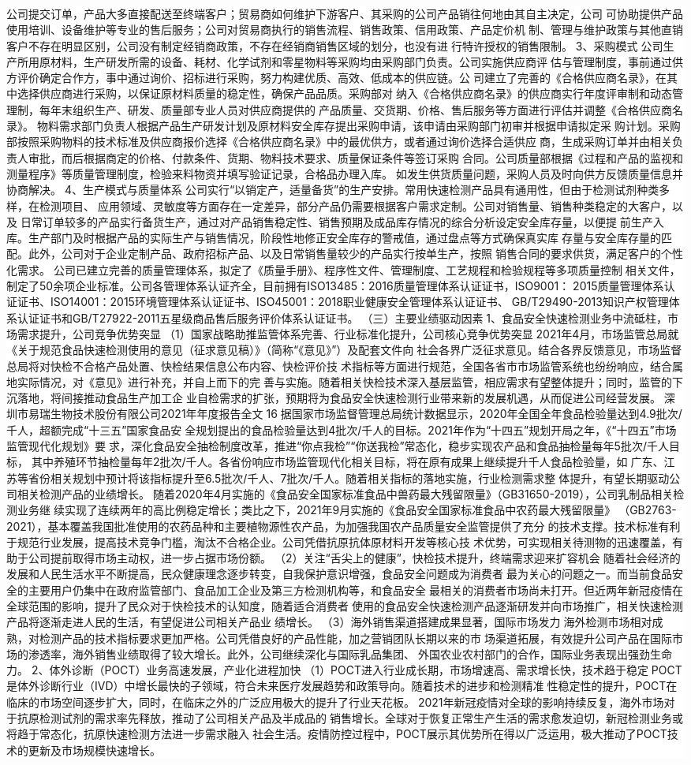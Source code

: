 公司提交订单，产品大多直接配送至终端客户；贸易商如何维护下游客户、其采购的公司产品销往何地由其自主决定，公司
可协助提供产品使用培训、设备维护等专业的售后服务；公司对贸易商执行的销售流程、销售政策、信用政策、产品定价机
制、管理与维护政策与其他直销客户不存在明显区别，公司没有制定经销商政策，不存在经销商销售区域的划分，也没有进
行特许授权的销售限制。
3、采购模式
公司生产所用原材料，生产研发所需的设备、耗材、化学试剂和零星物料等采购均由采购部门负责。公司实施供应商评
估与管理制度，事前通过供方评价确定合作方，事中通过询价、招标进行采购，努力构建优质、高效、低成本的供应链。公
司建立了完善的《合格供应商名录》，在其中选择供应商进行采购，以保证原材料质量的稳定性，确保产品品质。采购部对
纳入《合格供应商名录》的供应商实行年度评审制和动态管理制，每年末组织生产、研发、质量部专业人员对供应商提供的
产品质量、交货期、价格、售后服务等方面进行评估并调整《合格供应商名录》。
物料需求部门负责人根据产品生产研发计划及原材料安全库存提出采购申请，该申请由采购部门初审并根据申请拟定采
购计划。采购部按照采购物料的技术标准及供应商报价选择《合格供应商名录》中的最优供方，或者通过询价选择合适供应
商，生成采购订单并由相关负责人审批，而后根据商定的价格、付款条件、货期、物料技术要求、质量保证条件等签订采购
合同。公司质量部根据《过程和产品的监视和测量程序》等质量管理制度，检验来料物资并填写验证记录，合格品办理入库。
如发生供货质量问题，采购人员及时向供方反馈质量信息并协商解决。
4、生产模式与质量体系
公司实行“以销定产，适量备货”的生产安排。常用快速检测产品具有通用性，但由于检测试剂种类多样，在检测项目、
应用领域、灵敏度等方面存在一定差异，部分产品仍需要根据客户需求定制。公司对销售量、销售种类稳定的大客户，以及
日常订单较多的产品实行备货生产，通过对产品销售稳定性、销售预期及成品库存情况的综合分析设定安全库存量，以便提
前生产入库。生产部门及时根据产品的实际生产与销售情况，阶段性地修正安全库存的警戒值，通过盘点等方式确保真实库
存量与安全库存量的匹配。此外，公司对于企业定制产品、政府招标产品、以及日常销售量较少的产品实行按单生产，按照
销售合同的要求供货，满足客户的个性化需求。
公司已建立完善的质量管理体系，拟定了《质量手册》、程序性文件、管理制度、工艺规程和检验规程等多项质量控制
相关文件，制定了50余项企业标准。公司各管理体系认证齐全，目前拥有ISO13485：2016质量管理体系认证证书，ISO9001：
2015质量管理体系认证证书、ISO14001：2015环境管理体系认证证书、ISO45001：2018职业健康安全管理体系认证证书、
GB/T29490-2013知识产权管理体系认证证书和GB/T27922-2011五星级商品售后服务评价体系认证证书。
（三）主要业绩驱动因素
1、食品安全快速检测业务中流砥柱，市场需求提升，公司竞争优势突显
（1）国家战略助推监管体系完善、行业标准化提升，公司核心竞争优势突显
2021年4月，市场监管总局就《关于规范食品快速检测使用的意见（征求意见稿）》（简称“《意见》”）及配套文件向
社会各界广泛征求意见。结合各界反馈意见，市场监督总局将对快检不合格产品处置、快检结果信息公布内容、快检评价技
术指标等方面进行规范，全国各省市市场监管系统也纷纷响应，结合属地实际情况，对《意见》进行补充，并自上而下的完
善与实施。随着相关快检技术深入基层监管，相应需求有望整体提升；同时，监管的下沉落地，将间接推动食品生产加工企
业自检需求的扩张，预期将为食品安全快速检测行业带来新的发展机遇，从而促进公司经营发展。
深圳市易瑞生物技术股份有限公司2021年年度报告全文
16
据国家市场监督管理总局统计数据显示，2020年全国全年食品检验量达到4.9批次/千人，超额完成“十三五”国家食品安
全规划提出的食品检验量达到4批次/千人的目标。2021年作为“十四五”规划开局之年，《“十四五”市场监管现代化规划》要
求，深化食品安全抽检制度改革，推进“你点我检”“你送我检”常态化，稳步实现农产品和食品抽检量每年5批次/千人目标，
其中养殖环节抽检量每年2批次/千人。各省份响应市场监管现代化相关目标，将在原有成果上继续提升千人食品检验量，如
广东、江苏等省份相关规划中预计将该指标提升至6.5批次/千人、7批次/千人。随着相关指标的落地实施，行业检测需求整
体提升，有望长期驱动公司相关检测产品的业绩增长。
随着2020年4月实施的《食品安全国家标准食品中兽药最大残留限量》（GB31650-2019），公司乳制品相关检测业务继
续实现了连续两年的高比例稳定增长；类比之下，2021年9月实施的《食品安全国家标准食品中农药最大残留限量》
（GB2763-2021），基本覆盖我国批准使用的农药品种和主要植物源性农产品，为加强我国农产品质量安全监管提供了充分
的技术支撑。技术标准有利于规范行业发展，提高技术竞争门槛，淘汰不合格企业。公司凭借抗原抗体原材料开发等核心技
术优势，可实现相关待测物的迅速覆盖，有助于公司提前取得市场主动权，进一步占据市场份额。
（2）关注“舌尖上的健康”，快检技术提升，终端需求迎来扩容机会
随着社会经济的发展和人民生活水平不断提高，民众健康理念逐步转变，自我保护意识增强，食品安全问题成为消费者
最为关心的问题之一。而当前食品安全的主要用户仍集中在政府监管部门、食品加工企业及第三方检测机构等，和食品安全
最相关的消费者市场尚未打开。但近两年新冠疫情在全球范围的影响，提升了民众对于快检技术的认知度，随着适合消费者
使用的食品安全快速检测产品逐渐研发并向市场推广，相关快速检测产品将逐渐走进人民的生活，有望促进公司相关产品业
绩增长。
（3）海外销售渠道搭建成果显著，国际市场发力
海外检测市场相对成熟，对检测产品的技术指标要求更加严格。公司凭借良好的产品性能，加之营销团队长期以来的市
场渠道拓展，有效提升公司产品在国际市场的渗透率，海外销售业绩取得了较大增长。此外，公司继续深化与国际乳品集团、
外国农业农村部门的合作，国际业务表现出强劲生命力。
2、体外诊断（POCT）业务高速发展，产业化进程加快
（1）POCT进入行业成长期，市场增速高、需求增长快，技术趋于稳定
POCT是体外诊断行业（IVD）中增长最快的子领域，符合未来医疗发展趋势和政策导向。随着技术的进步和检测精准
性稳定性的提升，POCT在临床的市场空间逐步扩大，同时，在临床之外的广泛应用极大的提升了行业天花板。
2021年新冠疫情对全球的影响持续反复，海外市场对于抗原检测试剂的需求率先释放，推动了公司相关产品及半成品的
销售增长。全球对于恢复正常生产生活的需求愈发迫切，新冠检测业务或将趋于常态化，抗原快速检测方法进一步需求融入
社会生活。疫情防控过程中，POCT展示其优势所在得以广泛运用，极大推动了POCT技术的更新及市场规模快速增长。
